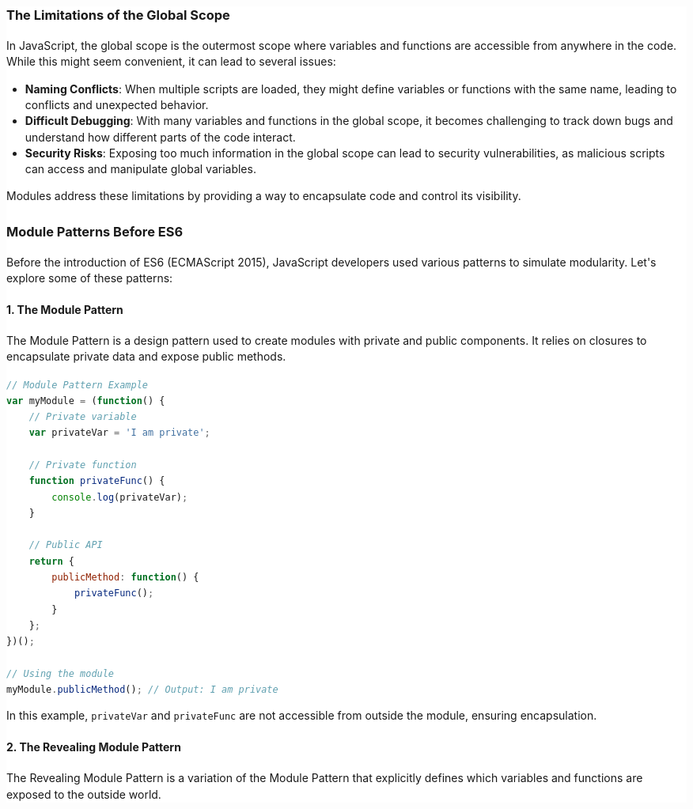 ### The Limitations of the Global Scope

In JavaScript, the global scope is the outermost scope where variables and functions are accessible from anywhere in the code. While this might seem convenient, it can lead to several issues:

- **Naming Conflicts**: When multiple scripts are loaded, they might define variables or functions with the same name, leading to conflicts and unexpected behavior.
- **Difficult Debugging**: With many variables and functions in the global scope, it becomes challenging to track down bugs and understand how different parts of the code interact.
- **Security Risks**: Exposing too much information in the global scope can lead to security vulnerabilities, as malicious scripts can access and manipulate global variables.

Modules address these limitations by providing a way to encapsulate code and control its visibility.

### Module Patterns Before ES6

Before the introduction of ES6 (ECMAScript 2015), JavaScript developers used various patterns to simulate modularity. Let's explore some of these patterns:

#### 1. The Module Pattern

The Module Pattern is a design pattern used to create modules with private and public components. It relies on closures to encapsulate private data and expose public methods.

```javascript
// Module Pattern Example
var myModule = (function() {
    // Private variable
    var privateVar = 'I am private';

    // Private function
    function privateFunc() {
        console.log(privateVar);
    }

    // Public API
    return {
        publicMethod: function() {
            privateFunc();
        }
    };
})();

// Using the module
myModule.publicMethod(); // Output: I am private
```

In this example, `privateVar` and `privateFunc` are not accessible from outside the module, ensuring encapsulation.

#### 2. The Revealing Module Pattern

The Revealing Module Pattern is a variation of the Module Pattern that explicitly defines which variables and functions are exposed to the outside world.
